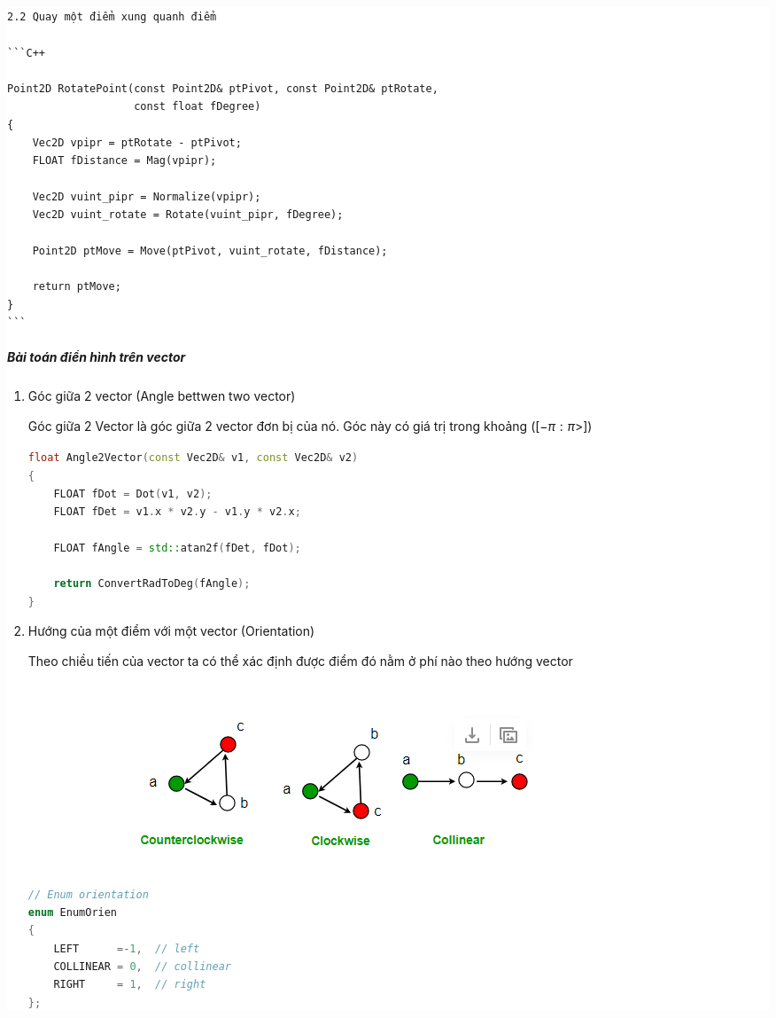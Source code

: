     2.2 Quay một điểm xung quanh điểm
  
    ```C++

    Point2D	RotatePoint(const Point2D& ptPivot, const Point2D& ptRotate,
                        const float fDegree)
    {
        Vec2D vpipr = ptRotate - ptPivot;
        FLOAT fDistance = Mag(vpipr);

        Vec2D vuint_pipr = Normalize(vpipr);
        Vec2D vuint_rotate = Rotate(vuint_pipr, fDegree);

        Point2D ptMove = Move(ptPivot, vuint_rotate, fDistance);

        return ptMove;
    }
    ```

##### Bài toán điển hình trên vector

1. Góc giữa 2 vector (Angle bettwen two vector)<a id="Angle2Vector"></a>

    Góc giữa 2 Vector là góc giữa 2 vector đơn bị của nó. Góc này có giá trị trong khoảng $([-\pi : \pi>])$

    ```C++
    float Angle2Vector(const Vec2D& v1, const Vec2D& v2)
    {
        FLOAT fDot = Dot(v1, v2);
        FLOAT fDet = v1.x * v2.y - v1.y * v2.x;

        FLOAT fAngle = std::atan2f(fDet, fDot);

        return ConvertRadToDeg(fAngle);
    }
    ```

2. Hướng của một điểm với một vector (Orientation)<a id="OrientationPoint2Vector"></a>
    
    Theo chiều tiến của vector ta có thể xác định được điểm đó nằm ở phí nào theo hướng vector

    ![Alt text](./image/orien_p2vec.png)

    ```C++
    // Enum orientation
	enum EnumOrien
	{
		LEFT      =-1,	// left
		COLLINEAR = 0,	// collinear
		RIGHT     = 1,	// right
	};
    